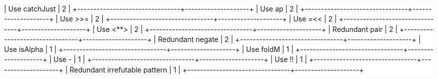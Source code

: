 | Use catchJust                  | 2                  |
+--------------------------------+--------------------+
| Use ap                         | 2                  |
+--------------------------------+--------------------+
| Use &gt;&gt;=                  | 2                  |
+--------------------------------+--------------------+
| Use =&lt;&lt;                  | 2                  |
+--------------------------------+--------------------+
| Use &lt;\*\*&gt;               | 2                  |
+--------------------------------+--------------------+
| Redundant pair                 | 2                  |
+--------------------------------+--------------------+
| Redundant negate               | 2                  |
+--------------------------------+--------------------+
| Use isAlpha                    | 1                  |
+--------------------------------+--------------------+
| Use foldM                      | 1                  |
+--------------------------------+--------------------+
| Use -                          | 1                  |
+--------------------------------+--------------------+
| Use !!                         | 1                  |
+--------------------------------+--------------------+
| Redundant irrefutable pattern  | 1                  |
+--------------------------------+--------------------+



